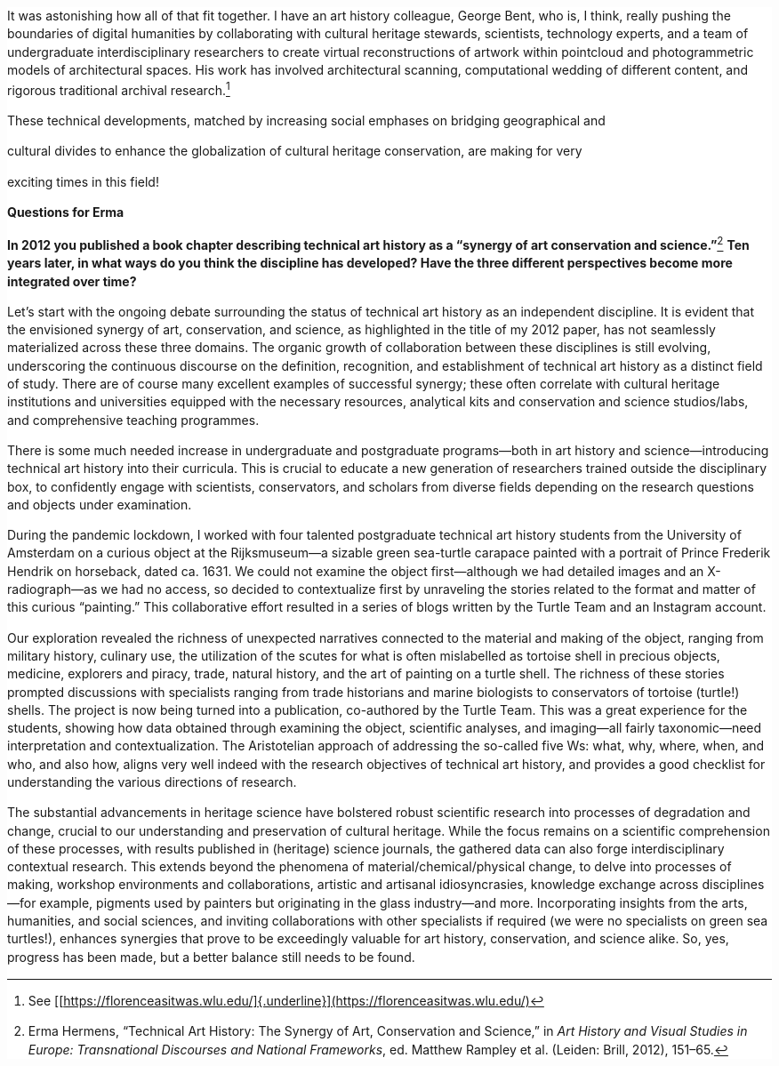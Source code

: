 It was astonishing how all of that fit together. I have an art history colleague, George Bent, who is, I think, really pushing the boundaries of digital humanities by collaborating with cultural heritage stewards, scientists, technology experts, and a team of undergraduate interdisciplinary researchers to create virtual reconstructions of artwork within pointcloud and photogrammetric models of architectural spaces. His work has involved architectural scanning, computational wedding of different content, and rigorous traditional archival research.[^6]

These technical developments, matched by increasing social emphases on bridging geographical and

cultural divides to enhance the globalization of cultural heritage conservation, are making for very

exciting times in this field!

**Questions for Erma**

**In 2012 you published a book chapter describing technical art history as a “synergy of art conservation and science.”**[^7] **Ten years later, in what ways do you think the discipline has developed? Have the three different perspectives become more integrated over time?**

Let’s start with the ongoing debate surrounding the status of technical art history as an independent discipline. It is evident that the envisioned synergy of art, conservation, and science, as highlighted in the title of my 2012 paper, has not seamlessly materialized across these three domains. The organic growth of collaboration between these disciplines is still evolving, underscoring the continuous discourse on the definition, recognition, and establishment of technical art history as a distinct field of study. There are of course many excellent examples of successful synergy; these often correlate with cultural heritage institutions and universities equipped with the necessary resources, analytical kits and conservation and science studios/labs, and comprehensive teaching programmes.

There is some much needed increase in undergraduate and postgraduate programs—both in art history and science—introducing technical art history into their curricula. This is crucial to educate a new generation of researchers trained outside the disciplinary box, to confidently engage with scientists, conservators, and scholars from diverse fields depending on the research questions and objects under examination.

During the pandemic lockdown, I worked with four talented postgraduate technical art history students from the University of Amsterdam on a curious object at the Rijksmuseum—a sizable green sea-turtle carapace painted with a portrait of Prince Frederik Hendrik on horseback, dated ca. 1631. We could not examine the object first—although we had detailed images and an X-radiograph—as we had no access, so decided to contextualize first by unraveling the stories related to the format and matter of this curious “painting.” This collaborative effort resulted in a series of blogs written by the Turtle Team and an Instagram account.

Our exploration revealed the richness of unexpected narratives connected to the material and making of the object, ranging from military history, culinary use, the utilization of the scutes for what is often mislabelled as tortoise shell in precious objects, medicine, explorers and piracy, trade, natural history, and the art of painting on a turtle shell. The richness of these stories prompted discussions with specialists ranging from trade historians and marine biologists to conservators of tortoise (turtle!) shells. The project is now being turned into a publication, co-authored by the Turtle Team. This was a great experience for the students, showing how data obtained through examining the object, scientific analyses, and imaging—all fairly taxonomic—need interpretation and contextualization. The Aristotelian approach of addressing the so-called five Ws: what, why, where, when, and who, and also how, aligns very well indeed with the research objectives of technical art history, and provides a good checklist for understanding the various directions of research.

The substantial advancements in heritage science have bolstered robust scientific research into processes of degradation and change, crucial to our understanding and preservation of cultural heritage. While the focus remains on a scientific comprehension of these processes, with results published in (heritage) science journals, the gathered data can also forge interdisciplinary contextual research. This extends beyond the phenomena of material/chemical/physical change, to delve into processes of making, workshop environments and collaborations, artistic and artisanal idiosyncrasies, knowledge exchange across disciplines—for example, pigments used by painters but originating in the glass industry—and more. Incorporating insights from the arts, humanities, and social sciences, and inviting collaborations with other specialists if required (we were no specialists on green sea turtles!), enhances synergies that prove to be exceedingly valuable for art history, conservation, and science alike. So, yes, progress has been made, but a better balance still needs to be found.


[^1]: “Voices from the Field: Technical Art History Today,” *Materia: Journal of Technical Art History*, no. 3 (2022), [[https://issue-3.materiajournal.com/essay_voices-from-the-field/]{.underline}](https://issue-3.materiajournal.com/essay_voices-from-the-field/)
[^2]: Erich Uffelman, “Teaching Science in Art: Technical Examination of 17th-Century Dutch Painting as Interdisciplinary Coursework for Science Majors and Nonmajors,” *Journal of Chemical Education* 84, no. 10 (2007): 1617–1624, <https://doi.org/10.1021/ed084p1617>; Erich Uffelman, “A Review of Materials for Teaching Science in Art: Technical Examination of 17th-Century Dutch Painting as Interdisciplinary Course Work for Non-Science and Science Majors,” *Journal of Chemical Education* (October 2007).
[^3]: The details of this collaboration can be found in: Erich Uffelman, Liesbeth Abraham, Julia van den Burg, Samuel Florescu, René Hoppenbrouwers, Femke van der Knaap, Jorinde Koenen, Mireille Te Marvelde, Herman van Putten, Jessica Roeders, and Kate Seymour, “A New Three Legged Stool: Research and Educational Ventures Between the Frans Hals Museum, Stichting Restauratie Atelier Limburg, and Washington and Lee University,” ICOM Committee for Conservation preprints, 17th Triennial Meeting, Melbourne (Paris: ICOM, 2014), 0310.
[^4]: Carol Sawyer, Bruce Suffield, Adam Finnefrock, Harris Billings, Erich Uffelman, Joseph Zoeller, Mark Dombrowski, John Delaney, Kathryn Dooley, Jennifer Mass, Jelena Samonina-Kosick, and Madison Whitesell, “A John White Alexander Painting: Comparison of Imaging Technologies for Resolving a Painting under Another Painting,” *Journal of the American Institute of Conservation* 58, nos. 1–2 (2019): 37–53.
[^5]: Erich Uffelman et al., “[X-ray Fluorescence Spectroscopy in Painting Analyses: Undergraduate Classroom, Teaching Laboratory, and Research,” in *Contextualizing Chemistry in Art & Archaeology: Inspiration for Instructors*, ed. Kevin Labby and Kristen Braun (Washington, DC: American Chemical Society, 2022), 135]{.mark}–164; []{.mark}Erich Uffelman et al., “Multispectral and Hyperspectral Reflectance Imaging Spectrometry (VIS, VNIR, SWIR) in Paintings Analyses: Undergraduate Teaching and Interfacial Undergraduate Research at the Nexus of Chemistry and Art,” in *Contextualizing Chemistry in Art & Archaeology*, 165–216.
[^6]: See [[https://florenceasitwas.wlu.edu/]{.underline}](https://florenceasitwas.wlu.edu/)
[^7]: Erma Hermens, “Technical Art History: The Synergy of Art, Conservation and Science,” in *Art History and Visual Studies in Europe: Transnational Discourses and National Frameworks*, ed. Matthew Rampley et al. (Leiden: Brill, 2012), 151–65.
[^8]: Sven [Dupré, Anna Harris, Julia Kursell, Patricia Lulof, and Maartje Stols-Witlox, *Reconstruction, Replication, and Re-enactment in the Humanities and Social Sciences* (Amsterdam: Amsterdam University Press, 2020)]{.mark}.
[^9]: Johan Eriksson, ed., *Italian Paintings: Three Centuries of Collecting*, vol. 1 (Berlin: Hatje Cantz, 2015).
[^10]: Charles Percy Snow, *The Two Cultures and the Scientific Revolution* (1959; Cambridge: Cambridge University Press, 2001). The original publication was based on a Rede lecture delivered by Snow on 7 May of that year, at the Senate House in Cambridge.
[^11]: Daniel Miller, ed., *Materiality* (London: Duke University Press, 2005).